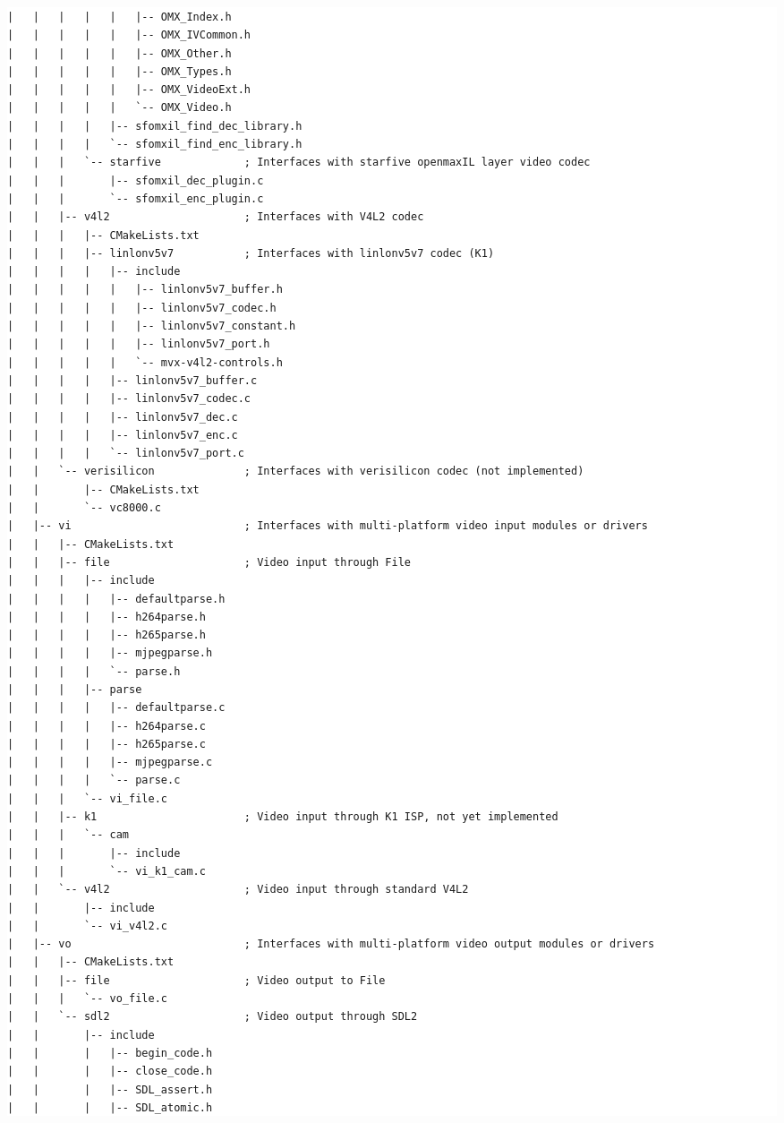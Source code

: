 ```shell
|   |   |   |   |   |-- OMX_Index.h
|   |   |   |   |   |-- OMX_IVCommon.h
|   |   |   |   |   |-- OMX_Other.h
|   |   |   |   |   |-- OMX_Types.h
|   |   |   |   |   |-- OMX_VideoExt.h
|   |   |   |   |   `-- OMX_Video.h
|   |   |   |   |-- sfomxil_find_dec_library.h
|   |   |   |   `-- sfomxil_find_enc_library.h
|   |   |   `-- starfive             ; Interfaces with starfive openmaxIL layer video codec
|   |   |       |-- sfomxil_dec_plugin.c
|   |   |       `-- sfomxil_enc_plugin.c
|   |   |-- v4l2                     ; Interfaces with V4L2 codec
|   |   |   |-- CMakeLists.txt
|   |   |   |-- linlonv5v7           ; Interfaces with linlonv5v7 codec (K1)
|   |   |   |   |-- include
|   |   |   |   |   |-- linlonv5v7_buffer.h
|   |   |   |   |   |-- linlonv5v7_codec.h
|   |   |   |   |   |-- linlonv5v7_constant.h
|   |   |   |   |   |-- linlonv5v7_port.h
|   |   |   |   |   `-- mvx-v4l2-controls.h
|   |   |   |   |-- linlonv5v7_buffer.c
|   |   |   |   |-- linlonv5v7_codec.c
|   |   |   |   |-- linlonv5v7_dec.c
|   |   |   |   |-- linlonv5v7_enc.c
|   |   |   |   `-- linlonv5v7_port.c
|   |   `-- verisilicon              ; Interfaces with verisilicon codec (not implemented)
|   |       |-- CMakeLists.txt
|   |       `-- vc8000.c
|   |-- vi                           ; Interfaces with multi-platform video input modules or drivers
|   |   |-- CMakeLists.txt
|   |   |-- file                     ; Video input through File
|   |   |   |-- include
|   |   |   |   |-- defaultparse.h
|   |   |   |   |-- h264parse.h
|   |   |   |   |-- h265parse.h
|   |   |   |   |-- mjpegparse.h
|   |   |   |   `-- parse.h
|   |   |   |-- parse
|   |   |   |   |-- defaultparse.c
|   |   |   |   |-- h264parse.c
|   |   |   |   |-- h265parse.c
|   |   |   |   |-- mjpegparse.c
|   |   |   |   `-- parse.c
|   |   |   `-- vi_file.c
|   |   |-- k1                       ; Video input through K1 ISP, not yet implemented
|   |   |   `-- cam
|   |   |       |-- include
|   |   |       `-- vi_k1_cam.c
|   |   `-- v4l2                     ; Video input through standard V4L2
|   |       |-- include
|   |       `-- vi_v4l2.c
|   |-- vo                           ; Interfaces with multi-platform video output modules or drivers
|   |   |-- CMakeLists.txt
|   |   |-- file                     ; Video output to File
|   |   |   `-- vo_file.c
|   |   `-- sdl2                     ; Video output through SDL2
|   |       |-- include
|   |       |   |-- begin_code.h
|   |       |   |-- close_code.h
|   |       |   |-- SDL_assert.h
|   |       |   |-- SDL_atomic.h
```